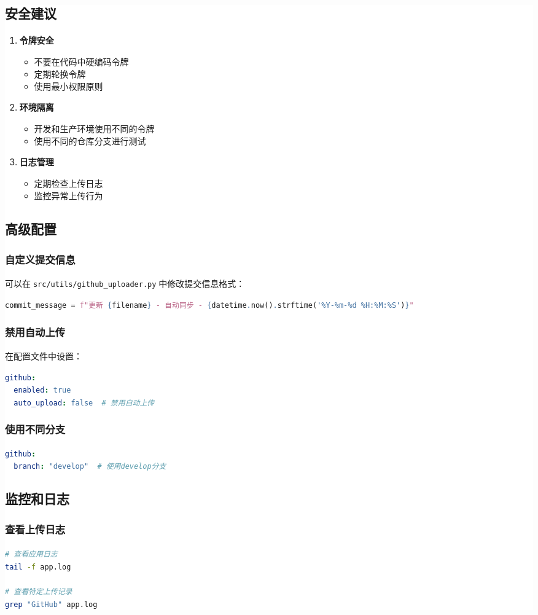 ## 安全建议

1. **令牌安全**
   - 不要在代码中硬编码令牌
   - 定期轮换令牌
   - 使用最小权限原则

2. **环境隔离**
   - 开发和生产环境使用不同的令牌
   - 使用不同的仓库分支进行测试

3. **日志管理**
   - 定期检查上传日志
   - 监控异常上传行为

## 高级配置

### 自定义提交信息

可以在 `src/utils/github_uploader.py` 中修改提交信息格式：

```python
commit_message = f"更新 {filename} - 自动同步 - {datetime.now().strftime('%Y-%m-%d %H:%M:%S')}"
```

### 禁用自动上传

在配置文件中设置：

```yaml
github:
  enabled: true
  auto_upload: false  # 禁用自动上传
```

### 使用不同分支

```yaml
github:
  branch: "develop"  # 使用develop分支
```

## 监控和日志

### 查看上传日志

```bash
# 查看应用日志
tail -f app.log

# 查看特定上传记录
grep "GitHub" app.log
```
